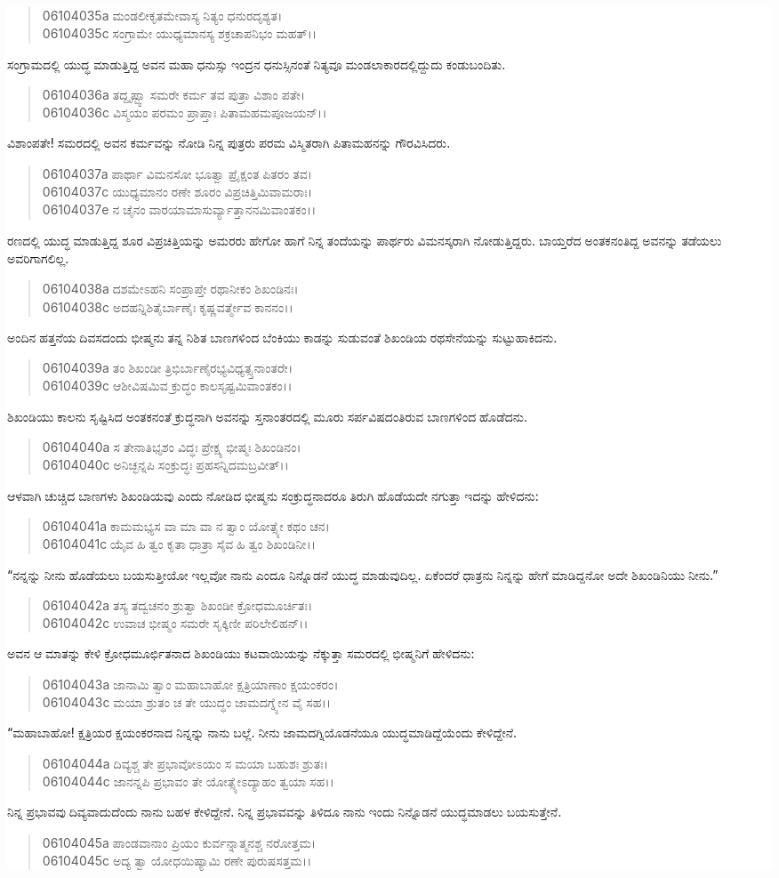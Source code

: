 > 06104035a ಮಂಡಲೀಕೃತಮೇವಾಸ್ಯ ನಿತ್ಯಂ ಧನುರದೃಶ್ಯತ।   
06104035c ಸಂಗ್ರಾಮೇ ಯುಧ್ಯಮಾನಸ್ಯ ಶಕ್ರಚಾಪನಿಭಂ ಮಹತ್।।

ಸಂಗ್ರಾಮದಲ್ಲಿ ಯುದ್ಧ ಮಾಡುತ್ತಿದ್ದ ಅವನ ಮಹಾ ಧನುಸ್ಸು ಇಂದ್ರನ ಧನುಸ್ಸಿನಂತೆ ನಿತ್ಯವೂ ಮಂಡಲಾಕಾರದಲ್ಲಿದ್ದುದು ಕಂಡುಬಂದಿತು.

> 06104036a ತದ್ದೃಷ್ಟ್ವಾ ಸಮರೇ ಕರ್ಮ ತವ ಪುತ್ರಾ ವಿಶಾಂ ಪತೇ।   
06104036c ವಿಸ್ಮಯಂ ಪರಮಂ ಪ್ರಾಪ್ತಾಃ ಪಿತಾಮಹಮಪೂಜಯನ್।।

ವಿಶಾಂಪತೇ! ಸಮರದಲ್ಲಿ ಅವನ ಕರ್ಮವನ್ನು ನೋಡಿ ನಿನ್ನ ಪುತ್ರರು ಪರಮ ವಿಸ್ಮಿತರಾಗಿ ಪಿತಾಮಹನನ್ನು ಗೌರವಿಸಿದರು.

> 06104037a ಪಾರ್ಥಾ ವಿಮನಸೋ ಭೂತ್ವಾ ಪ್ರೈಕ್ಷಂತ ಪಿತರಂ ತವ।   
06104037c ಯುಧ್ಯಮಾನಂ ರಣೇ ಶೂರಂ ವಿಪ್ರಚಿತ್ತಿಮಿವಾಮರಾಃ।   
06104037e ನ ಚೈನಂ ವಾರಯಾಮಾಸುರ್ವ್ಯಾತ್ತಾನನಮಿವಾಂತಕಂ।।

ರಣದಲ್ಲಿ ಯುದ್ಧ ಮಾಡುತ್ತಿದ್ದ ಶೂರ ವಿಪ್ರಚಿತ್ತಿಯನ್ನು ಅಮರರು ಹೇಗೋ ಹಾಗೆ ನಿನ್ನ ತಂದೆಯನ್ನು ಪಾರ್ಥರು ವಿಮನಸ್ಕರಾಗಿ ನೋಡುತ್ತಿದ್ದರು. ಬಾಯ್ತರೆದ ಅಂತಕನಂತಿದ್ದ ಅವನನ್ನು ತಡೆಯಲು ಅವರಿಗಾಗಲಿಲ್ಲ.

> 06104038a ದಶಮೇಽಹನಿ ಸಂಪ್ರಾಪ್ತೇ ರಥಾನೀಕಂ ಶಿಖಂಡಿನಃ।   
06104038c ಅದಹನ್ನಿಶಿತೈರ್ಬಾಣೈಃ ಕೃಷ್ಣವರ್ತ್ಮೇವ ಕಾನನಂ।।

ಅಂದಿನ ಹತ್ತನೆಯ ದಿವಸದಂದು ಭೀಷ್ಮನು ತನ್ನ ನಿಶಿತ ಬಾಣಗಳಿಂದ ಬೆಂಕಿಯು ಕಾಡನ್ನು ಸುಡುವಂತೆ ಶಿಖಂಡಿಯ ರಥಸೇನೆಯನ್ನು ಸುಟ್ಟುಹಾಕಿದನು.

> 06104039a ತಂ ಶಿಖಂಡೀ ತ್ರಿಭಿರ್ಬಾಣೈರಭ್ಯವಿಧ್ಯತ್ಸ್ತನಾಂತರೇ।   
06104039c ಆಶೀವಿಷಮಿವ ಕ್ರುದ್ಧಂ ಕಾಲಸೃಷ್ಟಮಿವಾಂತಕಂ।।

ಶಿಖಂಡಿಯು ಕಾಲನು ಸೃಷ್ಟಿಸಿದ ಅಂತಕನಂತೆ ಕ್ರುದ್ಧನಾಗಿ ಅವನನ್ನು ಸ್ತನಾಂತರದಲ್ಲಿ ಮೂರು ಸರ್ಪವಿಷದಂತಿರುವ ಬಾಣಗಳಿಂದ ಹೊಡೆದನು.

> 06104040a ಸ ತೇನಾತಿಭೃಶಂ ವಿದ್ಧಃ ಪ್ರೇಕ್ಷ್ಯ ಭೀಷ್ಮಃ ಶಿಖಂಡಿನಂ।   
06104040c ಅನಿಚ್ಛನ್ನಪಿ ಸಂಕ್ರುದ್ಧಃ ಪ್ರಹಸನ್ನಿದಮಬ್ರವೀತ್।।

ಆಳವಾಗಿ ಚುಚ್ಚಿದ ಬಾಣಗಳು ಶಿಖಂಡಿಯವು ಎಂದು ನೋಡಿದ ಭೀಷ್ಮನು ಸಂಕ್ರುದ್ಧನಾದರೂ ತಿರುಗಿ ಹೊಡೆಯದೇ ನಗುತ್ತಾ ಇದನ್ನು ಹೇಳಿದನು:

> 06104041a ಕಾಮಮಭ್ಯಸ ವಾ ಮಾ ವಾ ನ ತ್ವಾಂ ಯೋತ್ಸ್ಯೇ ಕಥಂ ಚನ।   
06104041c ಯೈವ ಹಿ ತ್ವಂ ಕೃತಾ ಧಾತ್ರಾ ಸೈವ ಹಿ ತ್ವಂ ಶಿಖಂಡಿನೀ।।

“ನನ್ನನ್ನು ನೀನು ಹೊಡೆಯಲು ಬಯಸುತ್ತೀಯೋ ಇಲ್ಲವೋ ನಾನು ಎಂದೂ ನಿನ್ನೊಡನೆ ಯುದ್ಧ ಮಾಡುವುದಿಲ್ಲ. ಏಕೆಂದರೆ ಧಾತ್ರನು ನಿನ್ನನ್ನು ಹೇಗೆ ಮಾಡಿದ್ದನೋ ಅದೇ ಶಿಖಂಡಿನಿಯು ನೀನು.”

> 06104042a ತಸ್ಯ ತದ್ವಚನಂ ಶ್ರುತ್ವಾ ಶಿಖಂಡೀ ಕ್ರೋಧಮೂರ್ಚಿತಃ।   
06104042c ಉವಾಚ ಭೀಷ್ಮಂ ಸಮರೇ ಸೃಕ್ಕಿಣೀ ಪರಿಲೇಲಿಹನ್।।

ಅವನ ಆ ಮಾತನ್ನು ಕೇಳಿ ಕ್ರೋಧಮೂರ್ಛಿತನಾದ ಶಿಖಂಡಿಯು ಕಟವಾಯಿಯನ್ನು ನೆಕ್ಕುತ್ತಾ ಸಮರದಲ್ಲಿ ಭೀಷ್ಮನಿಗೆ ಹೇಳಿದನು:

> 06104043a ಜಾನಾಮಿ ತ್ವಾಂ ಮಹಾಬಾಹೋ ಕ್ಷತ್ರಿಯಾಣಾಂ ಕ್ಷಯಂಕರಂ।   
06104043c ಮಯಾ ಶ್ರುತಂ ಚ ತೇ ಯುದ್ಧಂ ಜಾಮದಗ್ನ್ಯೇನ ವೈ ಸಹ।।

“ಮಹಾಬಾಹೋ! ಕ್ಷತ್ರಿಯರ ಕ್ಷಯಂಕರನಾದ ನಿನ್ನನ್ನು ನಾನು ಬಲ್ಲೆ. ನೀನು ಜಾಮದಗ್ನಿಯೊಡನೆಯೂ ಯುದ್ಧಮಾಡಿದ್ದೆಯೆಂದು ಕೇಳಿದ್ದೇನೆ.

> 06104044a ದಿವ್ಯಶ್ಚ ತೇ ಪ್ರಭಾವೋಽಯಂ ಸ ಮಯಾ ಬಹುಶಃ ಶ್ರುತಃ।   
06104044c ಜಾನನ್ನಪಿ ಪ್ರಭಾವಂ ತೇ ಯೋತ್ಸ್ಯೇಽದ್ಯಾಹಂ ತ್ವಯಾ ಸಹ।।

ನಿನ್ನ ಪ್ರಭಾವವು ದಿವ್ಯವಾದುದೆಂದು ನಾನು ಬಹಳ ಕೇಳಿದ್ದೇನೆ. ನಿನ್ನ ಪ್ರಭಾವವನ್ನು ತಿಳಿದೂ ನಾನು ಇಂದು ನಿನ್ನೊಡನೆ ಯುದ್ಧಮಾಡಲು ಬಯಸುತ್ತೇನೆ.

> 06104045a ಪಾಂಡವಾನಾಂ ಪ್ರಿಯಂ ಕುರ್ವನ್ನಾತ್ಮನಶ್ಚ ನರೋತ್ತಮ।   
06104045c ಅದ್ಯ ತ್ವಾ ಯೋಧಯಿಷ್ಯಾಮಿ ರಣೇ ಪುರುಷಸತ್ತಮ।।
